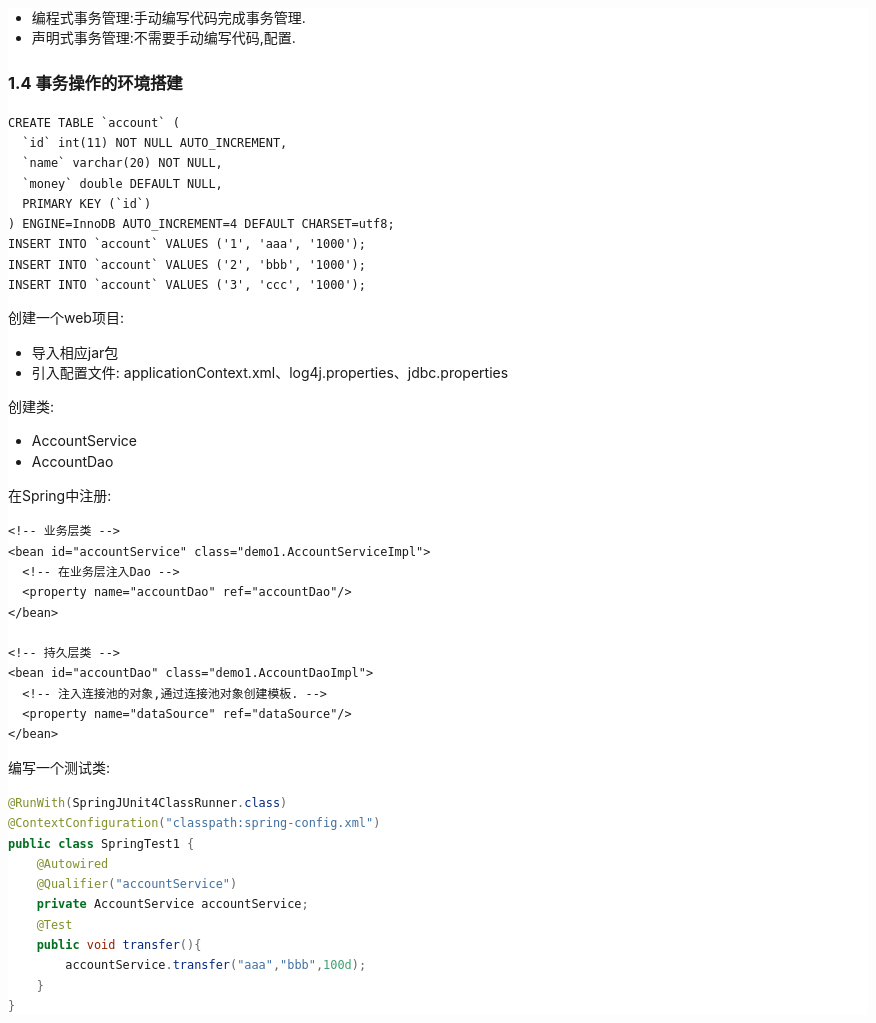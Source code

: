 * 编程式事务管理:手动编写代码完成事务管理.
* 声明式事务管理:不需要手动编写代码,配置.

### 1.4 事务操作的环境搭建

```text
CREATE TABLE `account` (
  `id` int(11) NOT NULL AUTO_INCREMENT,
  `name` varchar(20) NOT NULL,
  `money` double DEFAULT NULL,
  PRIMARY KEY (`id`)
) ENGINE=InnoDB AUTO_INCREMENT=4 DEFAULT CHARSET=utf8;
INSERT INTO `account` VALUES ('1', 'aaa', '1000');
INSERT INTO `account` VALUES ('2', 'bbb', '1000');
INSERT INTO `account` VALUES ('3', 'ccc', '1000');
```

创建一个web项目:

* 导入相应jar包
* 引入配置文件: applicationContext.xml、log4j.properties、jdbc.properties

创建类:

* AccountService
* AccountDao

在Spring中注册:

```text
<!-- 业务层类 -->
<bean id="accountService" class="demo1.AccountServiceImpl">
  <!-- 在业务层注入Dao -->
  <property name="accountDao" ref="accountDao"/>
</bean>

<!-- 持久层类 -->
<bean id="accountDao" class="demo1.AccountDaoImpl">
  <!-- 注入连接池的对象,通过连接池对象创建模板. -->
  <property name="dataSource" ref="dataSource"/>
</bean>
```

编写一个测试类:

```java
@RunWith(SpringJUnit4ClassRunner.class)
@ContextConfiguration("classpath:spring-config.xml")
public class SpringTest1 {
    @Autowired
    @Qualifier("accountService")
    private AccountService accountService;
    @Test
    public void transfer(){
        accountService.transfer("aaa","bbb",100d);
    }
}
```

